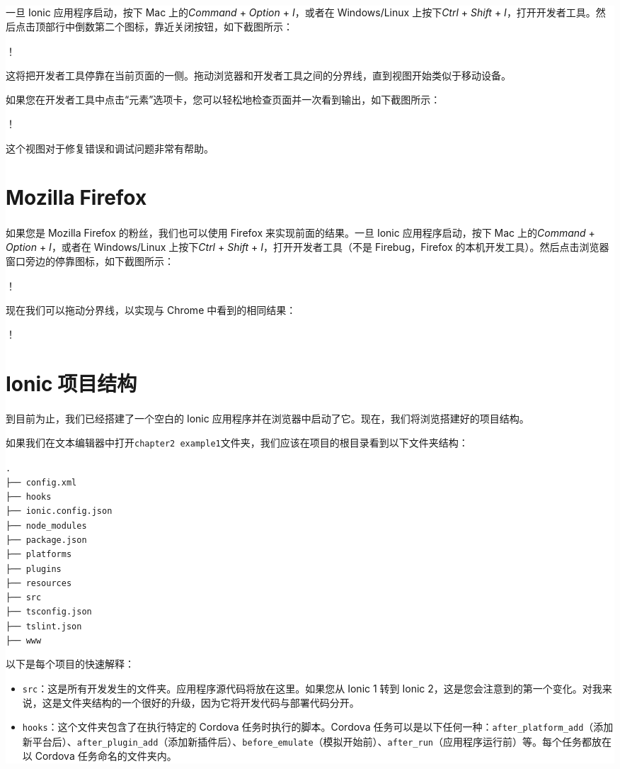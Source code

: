 一旦 Ionic 应用程序启动，按下 Mac 上的*Command* + *Option* + *I*，或者在 Windows/Linux 上按下*Ctrl* + *Shift* + *I*，打开开发者工具。然后点击顶部行中倒数第二个图标，靠近关闭按钮，如下截图所示：

！[](https://github.com/OpenDocCN/freelearn-html-css-zh/raw/master/docs/lrn-ionic-2e/img/00022.jpeg)

这将把开发者工具停靠在当前页面的一侧。拖动浏览器和开发者工具之间的分界线，直到视图开始类似于移动设备。

如果您在开发者工具中点击“元素”选项卡，您可以轻松地检查页面并一次看到输出，如下截图所示：

！[](https://github.com/OpenDocCN/freelearn-html-css-zh/raw/master/docs/lrn-ionic-2e/img/00023.jpeg)

这个视图对于修复错误和调试问题非常有帮助。

# Mozilla Firefox

如果您是 Mozilla Firefox 的粉丝，我们也可以使用 Firefox 来实现前面的结果。一旦 Ionic 应用程序启动，按下 Mac 上的*Command* + *Option* + *I*，或者在 Windows/Linux 上按下*Ctrl* + *Shift* + *I*，打开开发者工具（不是 Firebug，Firefox 的本机开发工具）。然后点击浏览器窗口旁边的停靠图标，如下截图所示：

！[](https://github.com/OpenDocCN/freelearn-html-css-zh/raw/master/docs/lrn-ionic-2e/img/00024.jpeg)

现在我们可以拖动分界线，以实现与 Chrome 中看到的相同结果：

！[](https://github.com/OpenDocCN/freelearn-html-css-zh/raw/master/docs/lrn-ionic-2e/img/00025.jpeg)

# Ionic 项目结构

到目前为止，我们已经搭建了一个空白的 Ionic 应用程序并在浏览器中启动了它。现在，我们将浏览搭建好的项目结构。

如果我们在文本编辑器中打开`chapter2 example1`文件夹，我们应该在项目的根目录看到以下文件夹结构：

```html
. 
├── config.xml 
├── hooks 
├── ionic.config.json 
├── node_modules 
├── package.json 
├── platforms 
├── plugins 
├── resources 
├── src 
├── tsconfig.json 
├── tslint.json 
├── www

```

以下是每个项目的快速解释：

+   `src`：这是所有开发发生的文件夹。应用程序源代码将放在这里。如果您从 Ionic 1 转到 Ionic 2，这是您会注意到的第一个变化。对我来说，这是文件夹结构的一个很好的升级，因为它将开发代码与部署代码分开。

+   `hooks`：这个文件夹包含了在执行特定的 Cordova 任务时执行的脚本。Cordova 任务可以是以下任何一种：`after_platform_add`（添加新平台后）、`after_plugin_add`（添加新插件后）、`before_emulate`（模拟开始前）、`after_run`（应用程序运行前）等。每个任务都放在以 Cordova 任务命名的文件夹内。
